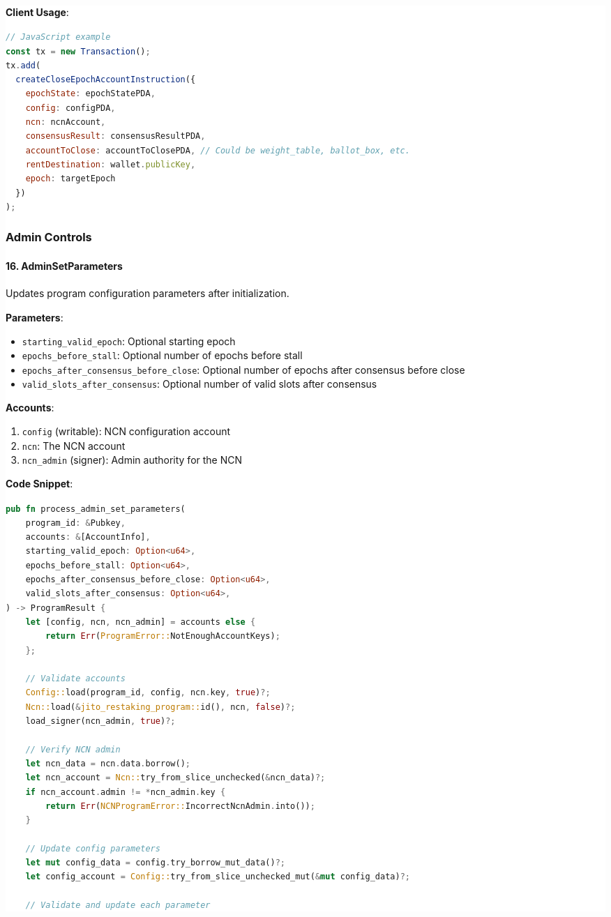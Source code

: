 
**Client Usage**:
```javascript
// JavaScript example
const tx = new Transaction();
tx.add(
  createCloseEpochAccountInstruction({
    epochState: epochStatePDA,
    config: configPDA,
    ncn: ncnAccount,
    consensusResult: consensusResultPDA,
    accountToClose: accountToClosePDA, // Could be weight_table, ballot_box, etc.
    rentDestination: wallet.publicKey,
    epoch: targetEpoch
  })
);
```

### Admin Controls

#### 16. AdminSetParameters

Updates program configuration parameters after initialization.

**Parameters**:
- `starting_valid_epoch`: Optional starting epoch
- `epochs_before_stall`: Optional number of epochs before stall
- `epochs_after_consensus_before_close`: Optional number of epochs after consensus before close
- `valid_slots_after_consensus`: Optional number of valid slots after consensus

**Accounts**:
1. `config` (writable): NCN configuration account
2. `ncn`: The NCN account
3. `ncn_admin` (signer): Admin authority for the NCN

**Code Snippet**:
```rust
pub fn process_admin_set_parameters(
    program_id: &Pubkey,
    accounts: &[AccountInfo],
    starting_valid_epoch: Option<u64>,
    epochs_before_stall: Option<u64>,
    epochs_after_consensus_before_close: Option<u64>,
    valid_slots_after_consensus: Option<u64>,
) -> ProgramResult {
    let [config, ncn, ncn_admin] = accounts else {
        return Err(ProgramError::NotEnoughAccountKeys);
    };

    // Validate accounts
    Config::load(program_id, config, ncn.key, true)?;
    Ncn::load(&jito_restaking_program::id(), ncn, false)?;
    load_signer(ncn_admin, true)?;

    // Verify NCN admin
    let ncn_data = ncn.data.borrow();
    let ncn_account = Ncn::try_from_slice_unchecked(&ncn_data)?;
    if ncn_account.admin != *ncn_admin.key {
        return Err(NCNProgramError::IncorrectNcnAdmin.into());
    }

    // Update config parameters
    let mut config_data = config.try_borrow_mut_data()?;
    let config_account = Config::try_from_slice_unchecked_mut(&mut config_data)?;

    // Validate and update each parameter
```